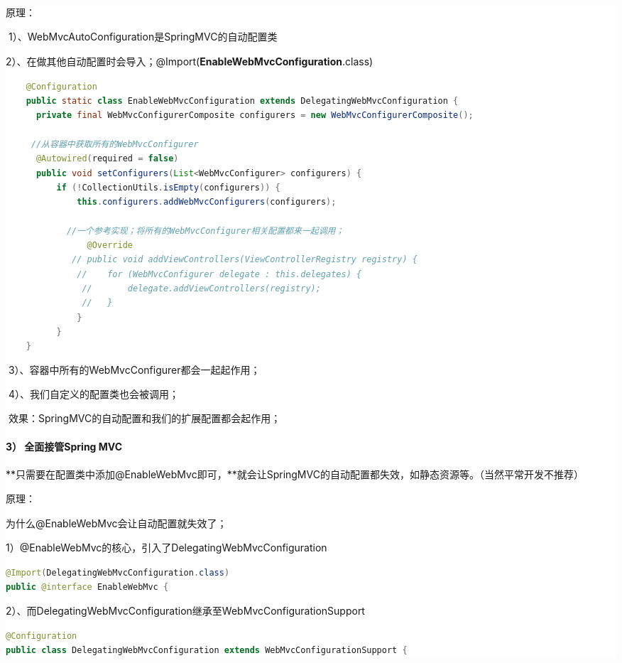 原理：

​	1）、WebMvcAutoConfiguration是SpringMVC的自动配置类

​	2）、在做其他自动配置时会导入；@Import(**EnableWebMvcConfiguration**.class)

```java
    @Configuration
	public static class EnableWebMvcConfiguration extends DelegatingWebMvcConfiguration {
      private final WebMvcConfigurerComposite configurers = new WebMvcConfigurerComposite();

	 //从容器中获取所有的WebMvcConfigurer
      @Autowired(required = false)
      public void setConfigurers(List<WebMvcConfigurer> configurers) {
          if (!CollectionUtils.isEmpty(configurers)) {
              this.configurers.addWebMvcConfigurers(configurers);
            	
            //一个参考实现；将所有的WebMvcConfigurer相关配置都来一起调用；  
            	@Override
             // public void addViewControllers(ViewControllerRegistry registry) {
              //    for (WebMvcConfigurer delegate : this.delegates) {
               //       delegate.addViewControllers(registry);
               //   }
              }
          }
	}
```

​	3）、容器中所有的WebMvcConfigurer都会一起起作用；

​	4）、我们自定义的配置类也会被调用；

​	效果：SpringMVC的自动配置和我们的扩展配置都会起作用；



#### 3） 全面接管Spring MVC



**只需要在配置类中添加@EnableWebMvc即可，**就会让SpringMVC的自动配置都失效，如静态资源等。（当然平常开发不推荐）

原理：

为什么@EnableWebMvc会让自动配置就失效了；

1）@EnableWebMvc的核心，引入了DelegatingWebMvcConfiguration

```java
@Import(DelegatingWebMvcConfiguration.class)
public @interface EnableWebMvc {
```

2）、而DelegatingWebMvcConfiguration继承至WebMvcConfigurationSupport

```java
@Configuration
public class DelegatingWebMvcConfiguration extends WebMvcConfigurationSupport {
```
